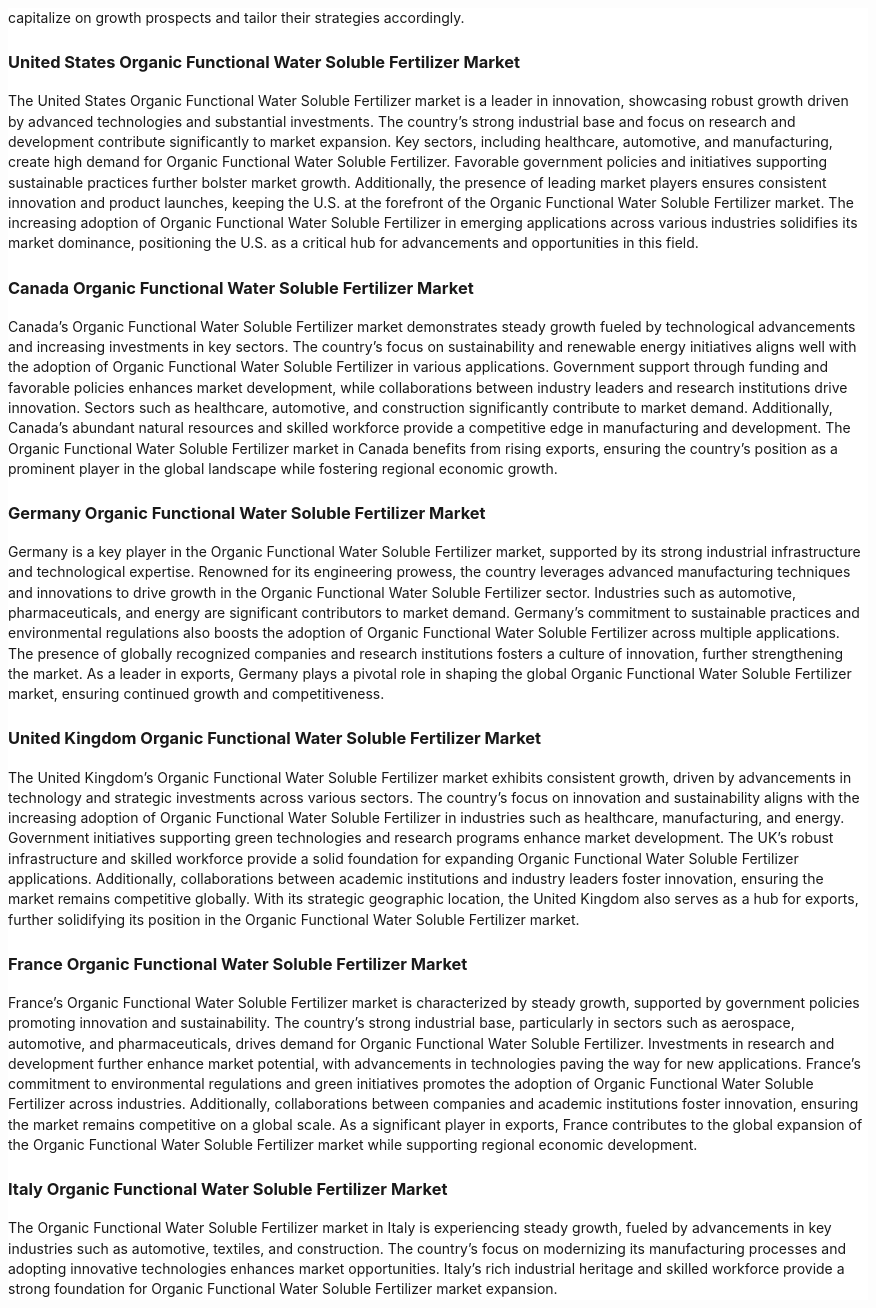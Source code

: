 capitalize on growth prospects and tailor their strategies accordingly.</p><h3>United States Organic Functional Water Soluble Fertilizer Market</h3><p>The United States Organic Functional Water Soluble Fertilizer market is a leader in innovation, showcasing robust growth driven by advanced technologies and substantial investments. The country&rsquo;s strong industrial base and focus on research and development contribute significantly to market expansion. Key sectors, including healthcare, automotive, and manufacturing, create high demand for Organic Functional Water Soluble Fertilizer. Favorable government policies and initiatives supporting sustainable practices further bolster market growth. Additionally, the presence of leading market players ensures consistent innovation and product launches, keeping the U.S. at the forefront of the Organic Functional Water Soluble Fertilizer market. The increasing adoption of Organic Functional Water Soluble Fertilizer in emerging applications across various industries solidifies its market dominance, positioning the U.S. as a critical hub for advancements and opportunities in this field.</p><h3>Canada Organic Functional Water Soluble Fertilizer Market</h3><p>Canada&rsquo;s Organic Functional Water Soluble Fertilizer market demonstrates steady growth fueled by technological advancements and increasing investments in key sectors. The country&rsquo;s focus on sustainability and renewable energy initiatives aligns well with the adoption of Organic Functional Water Soluble Fertilizer in various applications. Government support through funding and favorable policies enhances market development, while collaborations between industry leaders and research institutions drive innovation. Sectors such as healthcare, automotive, and construction significantly contribute to market demand. Additionally, Canada&rsquo;s abundant natural resources and skilled workforce provide a competitive edge in manufacturing and development. The Organic Functional Water Soluble Fertilizer market in Canada benefits from rising exports, ensuring the country&rsquo;s position as a prominent player in the global landscape while fostering regional economic growth.</p><h3>Germany Organic Functional Water Soluble Fertilizer Market</h3><p>Germany is a key player in the Organic Functional Water Soluble Fertilizer market, supported by its strong industrial infrastructure and technological expertise. Renowned for its engineering prowess, the country leverages advanced manufacturing techniques and innovations to drive growth in the Organic Functional Water Soluble Fertilizer sector. Industries such as automotive, pharmaceuticals, and energy are significant contributors to market demand. Germany&rsquo;s commitment to sustainable practices and environmental regulations also boosts the adoption of Organic Functional Water Soluble Fertilizer across multiple applications. The presence of globally recognized companies and research institutions fosters a culture of innovation, further strengthening the market. As a leader in exports, Germany plays a pivotal role in shaping the global Organic Functional Water Soluble Fertilizer market, ensuring continued growth and competitiveness.</p><h3>United Kingdom Organic Functional Water Soluble Fertilizer Market</h3><p>The United Kingdom&rsquo;s Organic Functional Water Soluble Fertilizer market exhibits consistent growth, driven by advancements in technology and strategic investments across various sectors. The country&rsquo;s focus on innovation and sustainability aligns with the increasing adoption of Organic Functional Water Soluble Fertilizer in industries such as healthcare, manufacturing, and energy. Government initiatives supporting green technologies and research programs enhance market development. The UK&rsquo;s robust infrastructure and skilled workforce provide a solid foundation for expanding Organic Functional Water Soluble Fertilizer applications. Additionally, collaborations between academic institutions and industry leaders foster innovation, ensuring the market remains competitive globally. With its strategic geographic location, the United Kingdom also serves as a hub for exports, further solidifying its position in the Organic Functional Water Soluble Fertilizer market.</p><h3>France Organic Functional Water Soluble Fertilizer Market</h3><p>France&rsquo;s Organic Functional Water Soluble Fertilizer market is characterized by steady growth, supported by government policies promoting innovation and sustainability. The country&rsquo;s strong industrial base, particularly in sectors such as aerospace, automotive, and pharmaceuticals, drives demand for Organic Functional Water Soluble Fertilizer. Investments in research and development further enhance market potential, with advancements in technologies paving the way for new applications. France&rsquo;s commitment to environmental regulations and green initiatives promotes the adoption of Organic Functional Water Soluble Fertilizer across industries. Additionally, collaborations between companies and academic institutions foster innovation, ensuring the market remains competitive on a global scale. As a significant player in exports, France contributes to the global expansion of the Organic Functional Water Soluble Fertilizer market while supporting regional economic development.</p><h3>Italy Organic Functional Water Soluble Fertilizer Market</h3><p>The Organic Functional Water Soluble Fertilizer market in Italy is experiencing steady growth, fueled by advancements in key industries such as automotive, textiles, and construction. The country&rsquo;s focus on modernizing its manufacturing processes and adopting innovative technologies enhances market opportunities. Italy&rsquo;s rich industrial heritage and skilled workforce provide a strong foundation for Organic Functional Water Soluble Fertilizer market expansion.